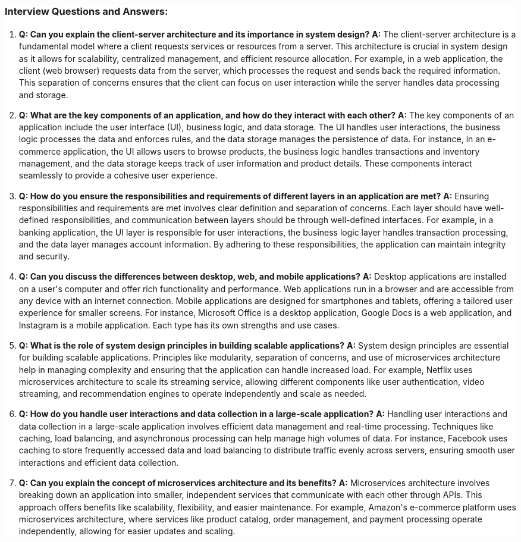 ### Interview Questions and Answers:

1. **Q: Can you explain the client-server architecture and its importance in system design?**
   **A:** The client-server architecture is a fundamental model where a client requests services or resources from a server. This architecture is crucial in system design as it allows for scalability, centralized management, and efficient resource allocation. For example, in a web application, the client (web browser) requests data from the server, which processes the request and sends back the required information. This separation of concerns ensures that the client can focus on user interaction while the server handles data processing and storage.

2. **Q: What are the key components of an application, and how do they interact with each other?**
   **A:** The key components of an application include the user interface (UI), business logic, and data storage. The UI handles user interactions, the business logic processes the data and enforces rules, and the data storage manages the persistence of data. For instance, in an e-commerce application, the UI allows users to browse products, the business logic handles transactions and inventory management, and the data storage keeps track of user information and product details. These components interact seamlessly to provide a cohesive user experience.

3. **Q: How do you ensure the responsibilities and requirements of different layers in an application are met?**
   **A:** Ensuring responsibilities and requirements are met involves clear definition and separation of concerns. Each layer should have well-defined responsibilities, and communication between layers should be through well-defined interfaces. For example, in a banking application, the UI layer is responsible for user interactions, the business logic layer handles transaction processing, and the data layer manages account information. By adhering to these responsibilities, the application can maintain integrity and security.

4. **Q: Can you discuss the differences between desktop, web, and mobile applications?**
   **A:** Desktop applications are installed on a user's computer and offer rich functionality and performance. Web applications run in a browser and are accessible from any device with an internet connection. Mobile applications are designed for smartphones and tablets, offering a tailored user experience for smaller screens. For instance, Microsoft Office is a desktop application, Google Docs is a web application, and Instagram is a mobile application. Each type has its own strengths and use cases.

5. **Q: What is the role of system design principles in building scalable applications?**
   **A:** System design principles are essential for building scalable applications. Principles like modularity, separation of concerns, and use of microservices architecture help in managing complexity and ensuring that the application can handle increased load. For example, Netflix uses microservices architecture to scale its streaming service, allowing different components like user authentication, video streaming, and recommendation engines to operate independently and scale as needed.

6. **Q: How do you handle user interactions and data collection in a large-scale application?**
   **A:** Handling user interactions and data collection in a large-scale application involves efficient data management and real-time processing. Techniques like caching, load balancing, and asynchronous processing can help manage high volumes of data. For instance, Facebook uses caching to store frequently accessed data and load balancing to distribute traffic evenly across servers, ensuring smooth user interactions and efficient data collection.

7. **Q: Can you explain the concept of microservices architecture and its benefits?**
   **A:** Microservices architecture involves breaking down an application into smaller, independent services that communicate with each other through APIs. This approach offers benefits like scalability, flexibility, and easier maintenance. For example, Amazon's e-commerce platform uses microservices architecture, where services like product catalog, order management, and payment processing operate independently, allowing for easier updates and scaling.
